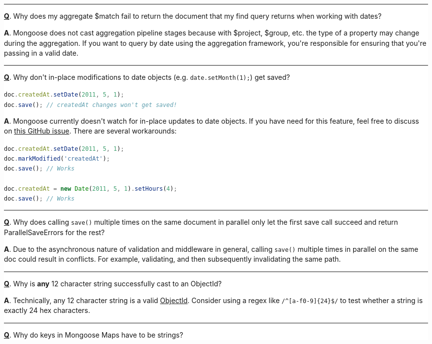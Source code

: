 <hr id="aggregate-casting" />

<a class="anchor" href="#aggregate-casting">**Q**</a>. Why does my aggregate $match fail to return the document that my find query returns when working with dates?

**A**. Mongoose does not cast aggregation pipeline stages because with $project,
$group, etc. the type of a property may change during the aggregation. If you want
to query by date using the aggregation framework, you're responsible for ensuring
that you're passing in a valid date.

<hr id="date_changes" />

<a class="anchor" href="#date_changes">**Q**</a>. Why don't in-place modifications to date objects
(e.g. `date.setMonth(1);`) get saved?

```javascript
doc.createdAt.setDate(2011, 5, 1);
doc.save(); // createdAt changes won't get saved!
```

**A**. Mongoose currently doesn't watch for in-place updates to date
objects. If you have need for this feature, feel free to discuss on
[this GitHub issue](https://github.com/Automattic/mongoose/issues/3738).
There are several workarounds:

```javascript
doc.createdAt.setDate(2011, 5, 1);
doc.markModified('createdAt');
doc.save(); // Works

doc.createdAt = new Date(2011, 5, 1).setHours(4);
doc.save(); // Works
```

<hr id="parallel_saves" />

<a class="anchor" href="#parallel_saves">**Q**</a>. Why does calling `save()` multiple times on the same document in parallel only let
the first save call succeed and return ParallelSaveErrors for the rest?

**A**. Due to the asynchronous nature of validation and middleware in general, calling
`save()` multiple times in parallel on the same doc could result in conflicts. For example,
validating, and then subsequently invalidating the same path.

<hr id="objectid-validation" />

<a class="anchor" href="#objectid-validation">**Q**</a>. Why is **any** 12 character string successfully cast to an ObjectId?

**A**. Technically, any 12 character string is a valid [ObjectId](https://docs.mongodb.com/manual/reference/bson-types/#objectid).
Consider using a regex like `/^[a-f0-9]{24}$/` to test whether a string is exactly 24 hex characters.

<hr id="map-keys-strings" />

<a class="anchor" href="#map-keys-strings">**Q**</a>. Why do keys in Mongoose Maps have to be strings?
